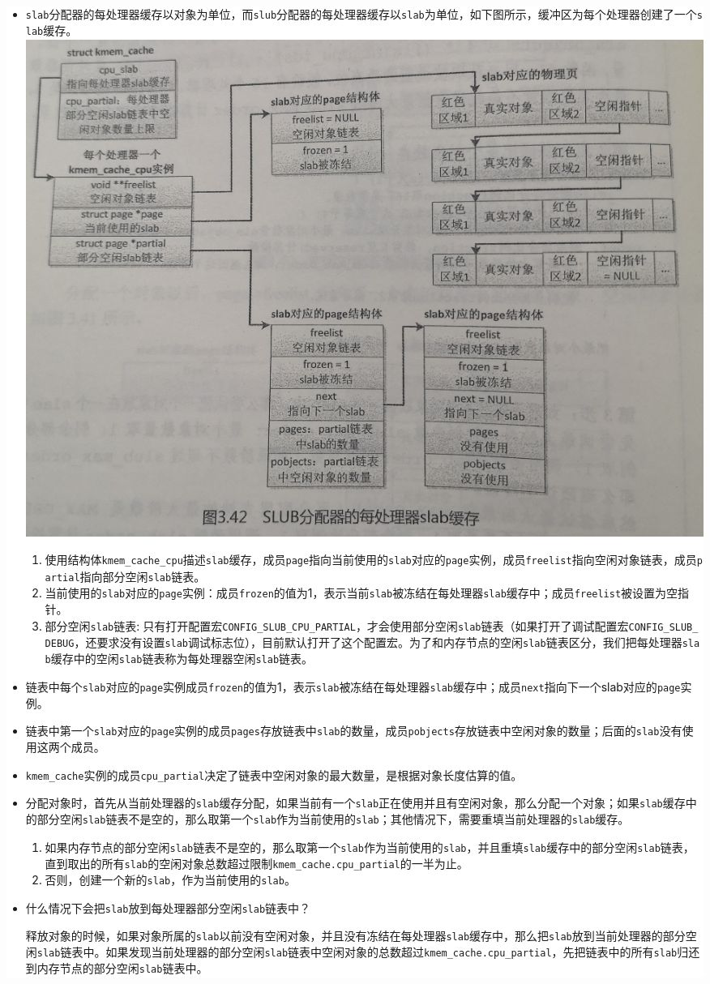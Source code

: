 - `slab`分配器的每处理器缓存以对象为单位，而`slub`分配器的每处理器缓存以`slab`为单位，如下图所示，缓冲区为每个处理器创建了一个`slab`缓存。![1567916927862](../picture/图11.13-slub分配器的每处理器slab缓存.png)
  1. 使用结构体`kmem_cache_cpu`描述`slab`缓存，成员`page`指向当前使用的`slab`对应的`page`实例，成员`freelist`指向空闲对象链表，成员`partial`指向部分空闲`slab`链表。
  2. 当前使用的`slab`对应的`page`实例：成员`frozen`的值为1，表示当前`slab`被冻结在每处理器`slab`缓存中；成员`freelist`被设置为空指针。
  3. 部分空闲`slab`链表: 只有打开配置宏`CONFIG_SLUB_CPU_PARTIAL`，才会使用部分空闲`slab`链表（如果打开了调试配置宏`CONFIG_SLUB_DEBUG`，还要求没有设置`slab`调试标志位），目前默认打开了这个配置宏。为了和内存节点的空闲`slab`链表区分，我们把每处理器`slab`缓存中的空闲`slab`链表称为每处理器空闲`slab`链表。

- 链表中每个`slab`对应的`page`实例成员`frozen`的值为1，表示`slab`被冻结在每处理器`slab`缓存中；成员`next`指向下一个slab对应的`page`实例。
- 链表中第一个`slab`对应的`page`实例的成员`pages`存放链表中`slab`的数量，成员`pobjects`存放链表中空闲对象的数量；后面的`slab`没有使用这两个成员。
- `kmem_cache`实例的成员`cpu_partial`决定了链表中空闲对象的最大数量，是根据对象长度估算的值。
- 分配对象时，首先从当前处理器的`slab`缓存分配，如果当前有一个`slab`正在使用并且有空闲对象，那么分配一个对象；如果`slab`缓存中的部分空闲`slab`链表不是空的，那么取第一个`slab`作为当前使用的`slab`；其他情况下，需要重填当前处理器的`slab`缓存。
  1. 如果内存节点的部分空闲`slab`链表不是空的，那么取第一个`slab`作为当前使用的`slab`，并且重填`slab`缓存中的部分空闲`slab`链表，直到取出的所有`slab`的空闲对象总数超过限制`kmem_cache.cpu_partial`的一半为止。
  2. 否则，创建一个新的`slab`，作为当前使用的`slab`。

- 什么情况下会把`slab`放到每处理器部分空闲`slab`链表中？

  释放对象的时候，如果对象所属的`slab`以前没有空闲对象，并且没有冻结在每处理器`slab`缓存中，那么把`slab`放到当前处理器的部分空闲`slab`链表中。如果发现当前处理器的部分空闲`slab`链表中空闲对象的总数超过`kmem_cache.cpu_partial`，先把链表中的所有`slab`归还到内存节点的部分空闲`slab`链表中。
